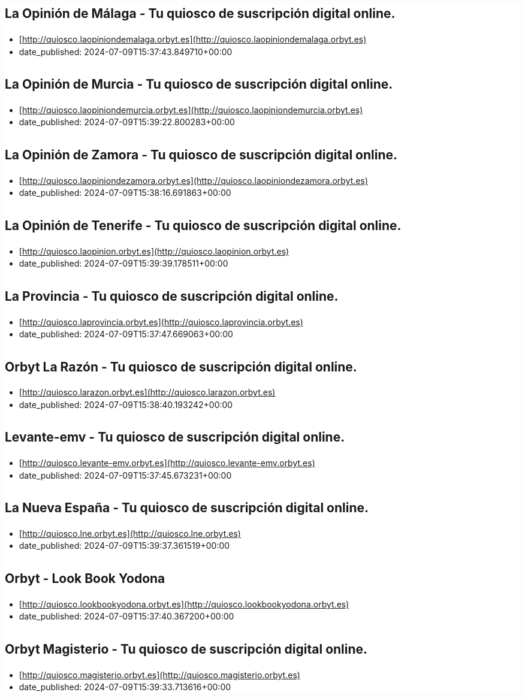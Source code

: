  ## La Opinión de Málaga - Tu quiosco de suscripción digital online.
 - [http://quiosco.laopiniondemalaga.orbyt.es](http://quiosco.laopiniondemalaga.orbyt.es)
 - date_published: 2024-07-09T15:37:43.849710+00:00

 ## La Opinión de Murcia - Tu quiosco de suscripción digital online.
 - [http://quiosco.laopiniondemurcia.orbyt.es](http://quiosco.laopiniondemurcia.orbyt.es)
 - date_published: 2024-07-09T15:39:22.800283+00:00

 ## La Opinión de Zamora - Tu quiosco de suscripción digital online.
 - [http://quiosco.laopiniondezamora.orbyt.es](http://quiosco.laopiniondezamora.orbyt.es)
 - date_published: 2024-07-09T15:38:16.691863+00:00

 ## La Opinión de Tenerife - Tu quiosco de suscripción digital online.
 - [http://quiosco.laopinion.orbyt.es](http://quiosco.laopinion.orbyt.es)
 - date_published: 2024-07-09T15:39:39.178511+00:00

 ## La Provincia - Tu quiosco de suscripción digital online.
 - [http://quiosco.laprovincia.orbyt.es](http://quiosco.laprovincia.orbyt.es)
 - date_published: 2024-07-09T15:37:47.669063+00:00

 ## Orbyt La Razón - Tu quiosco de suscripción digital online.
 - [http://quiosco.larazon.orbyt.es](http://quiosco.larazon.orbyt.es)
 - date_published: 2024-07-09T15:38:40.193242+00:00

 ## Levante-emv - Tu quiosco de suscripción digital online.
 - [http://quiosco.levante-emv.orbyt.es](http://quiosco.levante-emv.orbyt.es)
 - date_published: 2024-07-09T15:37:45.673231+00:00

 ## La Nueva España - Tu quiosco de suscripción digital online.
 - [http://quiosco.lne.orbyt.es](http://quiosco.lne.orbyt.es)
 - date_published: 2024-07-09T15:39:37.361519+00:00

 ## Orbyt - Look Book Yodona
 - [http://quiosco.lookbookyodona.orbyt.es](http://quiosco.lookbookyodona.orbyt.es)
 - date_published: 2024-07-09T15:37:40.367200+00:00

 ## Orbyt Magisterio - Tu quiosco de suscripción digital online.
 - [http://quiosco.magisterio.orbyt.es](http://quiosco.magisterio.orbyt.es)
 - date_published: 2024-07-09T15:39:33.713616+00:00
